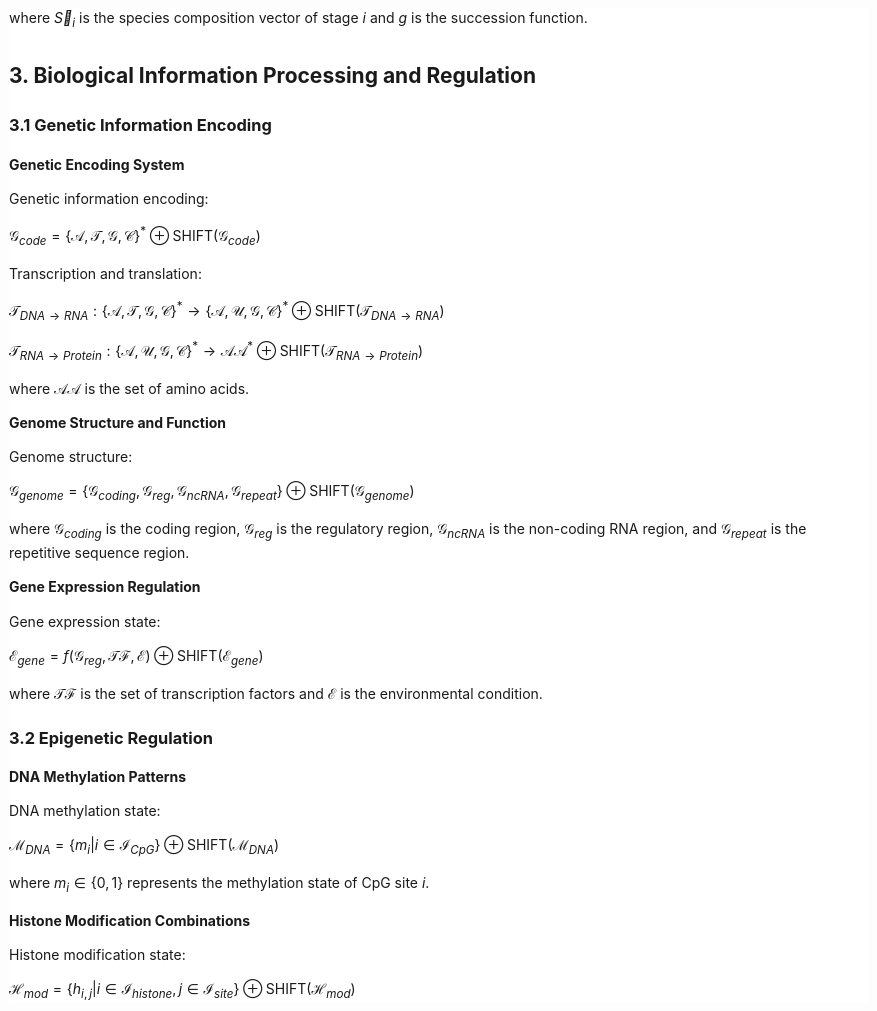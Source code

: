 where $`\vec{S}_i`$ is the species composition vector of stage $`i`$ and $`g`$ is the succession function.

## 3. Biological Information Processing and Regulation

### 3.1 Genetic Information Encoding

**Genetic Encoding System**

Genetic information encoding:

$`\mathcal{G}_{code} = \{\mathcal{A}, \mathcal{T}, \mathcal{G}, \mathcal{C}\}^* \oplus \text{SHIFT}(\mathcal{G}_{code})`$

Transcription and translation:

$`\mathcal{T}_{DNA \to RNA}: \{\mathcal{A}, \mathcal{T}, \mathcal{G}, \mathcal{C}\}^* \to \{\mathcal{A}, \mathcal{U}, \mathcal{G}, \mathcal{C}\}^* \oplus \text{SHIFT}(\mathcal{T}_{DNA \to RNA})`$

$`\mathcal{T}_{RNA \to Protein}: \{\mathcal{A}, \mathcal{U}, \mathcal{G}, \mathcal{C}\}^* \to \mathcal{AA}^* \oplus \text{SHIFT}(\mathcal{T}_{RNA \to Protein})`$

where $`\mathcal{AA}`$ is the set of amino acids.

**Genome Structure and Function**

Genome structure:

$`\mathcal{G}_{genome} = \{\mathcal{G}_{coding}, \mathcal{G}_{reg}, \mathcal{G}_{ncRNA}, \mathcal{G}_{repeat}\} \oplus \text{SHIFT}(\mathcal{G}_{genome})`$

where $`\mathcal{G}_{coding}`$ is the coding region, $`\mathcal{G}_{reg}`$ is the regulatory region, $`\mathcal{G}_{ncRNA}`$ is the non-coding RNA region, and $`\mathcal{G}_{repeat}`$ is the repetitive sequence region.

**Gene Expression Regulation**

Gene expression state:

$`\mathcal{E}_{gene} = f(\mathcal{G}_{reg}, \mathcal{TF}, \mathcal{E}) \oplus \text{SHIFT}(\mathcal{E}_{gene})`$

where $`\mathcal{TF}`$ is the set of transcription factors and $`\mathcal{E}`$ is the environmental condition.

### 3.2 Epigenetic Regulation

**DNA Methylation Patterns**

DNA methylation state:

$`\mathcal{M}_{DNA} = \{m_i | i \in \mathcal{I}_{CpG}\} \oplus \text{SHIFT}(\mathcal{M}_{DNA})`$

where $`m_i \in \{0, 1\}`$ represents the methylation state of CpG site $`i`$.

**Histone Modification Combinations**

Histone modification state:

$`\mathcal{H}_{mod} = \{h_{i,j} | i \in \mathcal{I}_{histone}, j \in \mathcal{I}_{site}\} \oplus \text{SHIFT}(\mathcal{H}_{mod})`$
